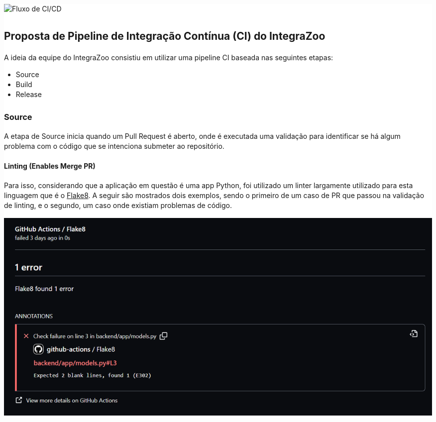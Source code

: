 ![Fluxo de CI/CD](https://servicewordpressigti.azurewebsites.net/wp-content/uploads/2022/11/CI-CD-devops-como-funciona.png "A imagem mostra o símbolo de infinito do CI/CD, onde o processo de CI começa com a etapa de planejamento, passando pela etapa de código, seguindo para a etapa de compilação e execução de testes automatizados, sendo encerrado na etapa de Release, onde os artefatos de aplicação são enviados para a parte de deploy, que é escopo da parte de CD.")

## Proposta de Pipeline de Integração Contínua (CI) do IntegraZoo

A ideia da equipe do IntegraZoo consistiu em utilizar uma pipeline CI baseada nas seguintes etapas:
- Source
- Build
- Release

### Source
A etapa de Source inicia quando um Pull Request é aberto, onde é executada uma validação para identificar se há algum problema com o código que se intenciona submeter ao repositório. 

#### Linting (Enables Merge PR)

Para isso, considerando que a aplicação em questão é uma app Python, foi utilizado um linter largamente utilizado para esta linguagem que é o [Flake8](https://aws.amazon.com/pt/devops/continuous-integration/#:~:text=A%20integra%C3%A7%C3%A3o%20cont%C3%ADnua%20%C3%A9%20uma,cria%C3%A7%C3%B5es%20e%20testes%20s%C3%A3o%20executados.). A seguir são mostrados dois exemplos, sendo o primeiro de um caso de PR que passou na validação de linting, e o segundo, um caso onde existiam problemas de código.

![Erro de Linting](img/source-linting-error.png "A imagem mostra um erro de linting que exibe a seguinte mensagem: 'Expected 2 blank lines, found 1 (E302)'")
